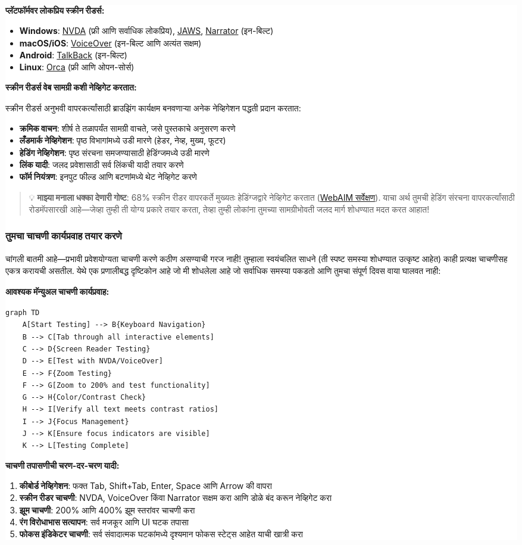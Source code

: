 **प्लॅटफॉर्मवर लोकप्रिय स्क्रीन रीडर्स:**
- **Windows**: [NVDA](https://www.nvaccess.org/about-nvda/) (फ्री आणि सर्वाधिक लोकप्रिय), [JAWS](https://webaim.org/articles/jaws/), [Narrator](https://support.microsoft.com/windows/complete-guide-to-narrator-e4397a0d-ef4f-b386-d8ae-c172f109bdb1/?WT.mc_id=academic-77807-sagibbon) (इन-बिल्ट)
- **macOS/iOS**: [VoiceOver](https://support.apple.com/guide/voiceover/welcome/10) (इन-बिल्ट आणि अत्यंत सक्षम)
- **Android**: [TalkBack](https://support.google.com/accessibility/android/answer/6283677) (इन-बिल्ट)
- **Linux**: [Orca](https://wiki.gnome.org/Projects/Orca) (फ्री आणि ओपन-सोर्स)

**स्क्रीन रीडर्स वेब सामग्री कशी नेव्हिगेट करतात:**

स्क्रीन रीडर्स अनुभवी वापरकर्त्यांसाठी ब्राउझिंग कार्यक्षम बनवणाऱ्या अनेक नेव्हिगेशन पद्धती प्रदान करतात:
- **क्रमिक वाचन**: शीर्ष ते तळापर्यंत सामग्री वाचते, जसे पुस्तकाचे अनुसरण करणे
- **लँडमार्क नेव्हिगेशन**: पृष्ठ विभागांमध्ये उडी मारणे (हेडर, नेव्ह, मुख्य, फूटर)
- **हेडिंग नेव्हिगेशन**: पृष्ठ संरचना समजण्यासाठी हेडिंग्जमध्ये उडी मारणे
- **लिंक यादी**: जलद प्रवेशासाठी सर्व लिंकची यादी तयार करणे
- **फॉर्म नियंत्रण**: इनपुट फील्ड आणि बटणांमध्ये थेट नेव्हिगेट करणे

> 💡 **माझ्या मनाला धक्का देणारी गोष्ट**: 68% स्क्रीन रीडर वापरकर्ते मुख्यतः हेडिंग्जद्वारे नेव्हिगेट करतात ([WebAIM सर्वेक्षण](https://webaim.org/projects/screenreadersurvey9/#finding)). याचा अर्थ तुमची हेडिंग संरचना वापरकर्त्यांसाठी रोडमॅपसारखी आहे—जेव्हा तुम्ही ती योग्य प्रकारे तयार करता, तेव्हा तुम्ही लोकांना तुमच्या सामग्रीभोवती जलद मार्ग शोधण्यात मदत करत आहात!

### तुमचा चाचणी कार्यप्रवाह तयार करणे

चांगली बातमी आहे—प्रभावी प्रवेशयोग्यता चाचणी करणे कठीण असण्याची गरज नाही! तुम्हाला स्वयंचलित साधने (ती स्पष्ट समस्या शोधण्यात उत्कृष्ट आहेत) काही प्रत्यक्ष चाचणीसह एकत्र करायची असतील. येथे एक प्रणालीबद्ध दृष्टिकोन आहे जो मी शोधलेला आहे जो सर्वाधिक समस्या पकडतो आणि तुमचा संपूर्ण दिवस वाया घालवत नाही:

**आवश्यक मॅन्युअल चाचणी कार्यप्रवाह:**

```mermaid
graph TD
    A[Start Testing] --> B{Keyboard Navigation}
    B --> C[Tab through all interactive elements]
    C --> D{Screen Reader Testing}
    D --> E[Test with NVDA/VoiceOver]
    E --> F{Zoom Testing}
    F --> G[Zoom to 200% and test functionality]
    G --> H{Color/Contrast Check}
    H --> I[Verify all text meets contrast ratios]
    I --> J{Focus Management}
    J --> K[Ensure focus indicators are visible]
    K --> L[Testing Complete]
```

**चाचणी तपासणीची चरण-दर-चरण यादी:**
1. **कीबोर्ड नेव्हिगेशन**: फक्त Tab, Shift+Tab, Enter, Space आणि Arrow की वापरा
2. **स्क्रीन रीडर चाचणी**: NVDA, VoiceOver किंवा Narrator सक्षम करा आणि डोळे बंद करून नेव्हिगेट करा
3. **झूम चाचणी**: 200% आणि 400% झूम स्तरांवर चाचणी करा
4. **रंग विरोधाभास सत्यापन**: सर्व मजकूर आणि UI घटक तपासा
5. **फोकस इंडिकेटर चाचणी**: सर्व संवादात्मक घटकांमध्ये दृश्यमान फोकस स्टेट्स आहेत याची खात्री करा
